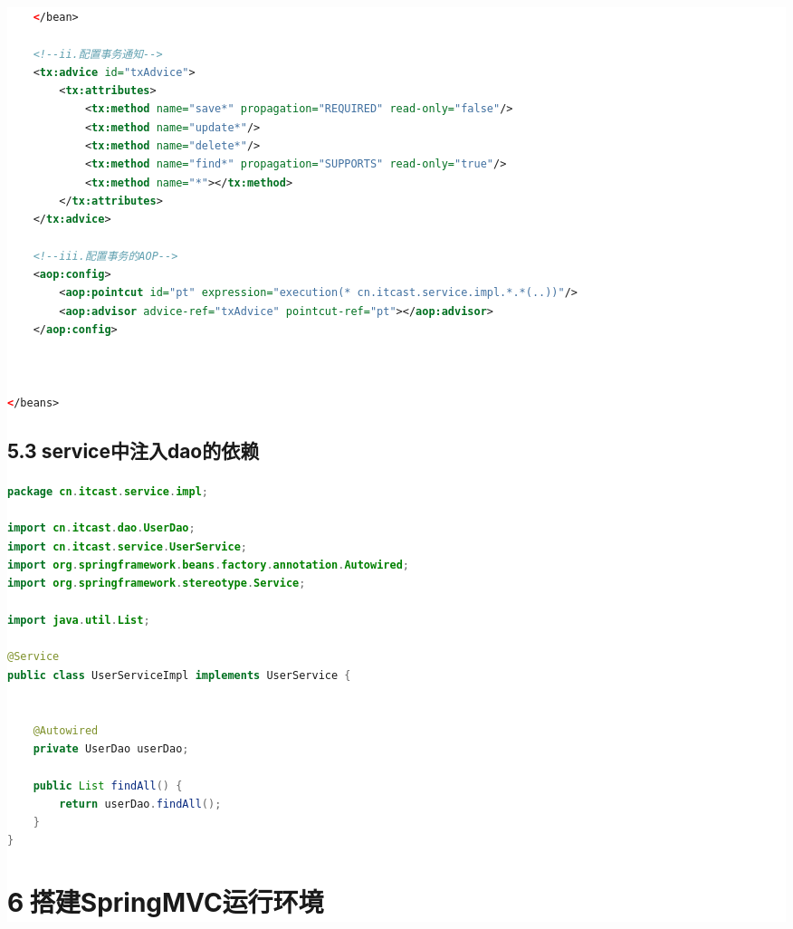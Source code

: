 ```xml
    </bean>

    <!--ii.配置事务通知-->
    <tx:advice id="txAdvice">
        <tx:attributes>
            <tx:method name="save*" propagation="REQUIRED" read-only="false"/>
            <tx:method name="update*"/>
            <tx:method name="delete*"/>
            <tx:method name="find*" propagation="SUPPORTS" read-only="true"/>
            <tx:method name="*"></tx:method>
        </tx:attributes>
    </tx:advice>

    <!--iii.配置事务的AOP-->
    <aop:config>
        <aop:pointcut id="pt" expression="execution(* cn.itcast.service.impl.*.*(..))"/>
        <aop:advisor advice-ref="txAdvice" pointcut-ref="pt"></aop:advisor>
    </aop:config>



</beans>
```

## 5.3 service中注入dao的依赖

```java
package cn.itcast.service.impl;

import cn.itcast.dao.UserDao;
import cn.itcast.service.UserService;
import org.springframework.beans.factory.annotation.Autowired;
import org.springframework.stereotype.Service;

import java.util.List;

@Service
public class UserServiceImpl implements UserService {


    @Autowired
    private UserDao userDao;

    public List findAll() {
        return userDao.findAll();
    }
}
```

# 6 搭建SpringMVC运行环境
